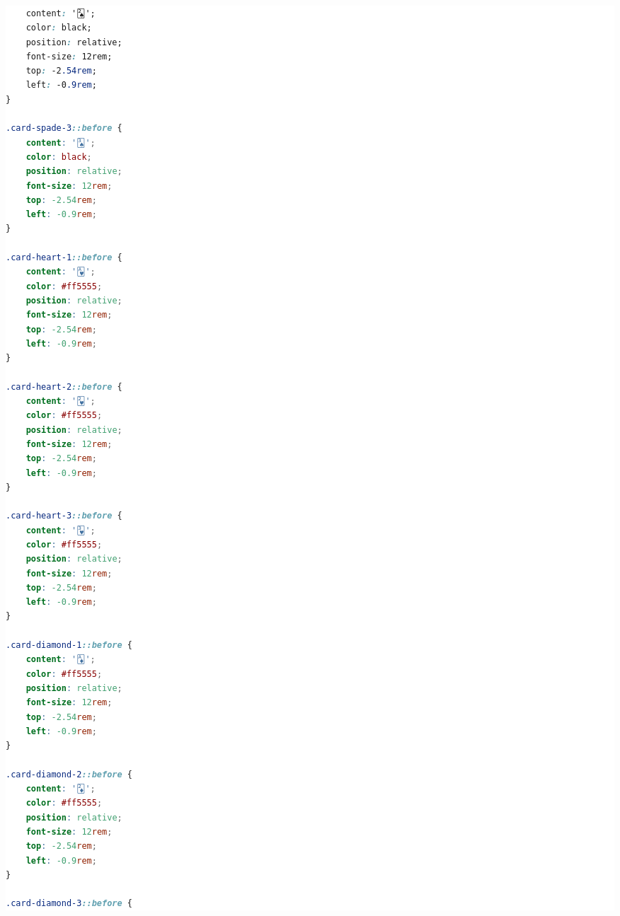 ```css
	content: '🂢';
	color: black;
	position: relative;
	font-size: 12rem;
	top: -2.54rem;
	left: -0.9rem;
}

.card-spade-3::before {
	content: '🂣';
	color: black;
	position: relative;
	font-size: 12rem;
	top: -2.54rem;
	left: -0.9rem;
}

.card-heart-1::before {
	content: '🂱';
	color: #ff5555;
	position: relative;
	font-size: 12rem;
	top: -2.54rem;
	left: -0.9rem;
}

.card-heart-2::before {
	content: '🂲';
	color: #ff5555;
	position: relative;
	font-size: 12rem;
	top: -2.54rem;
	left: -0.9rem;
}

.card-heart-3::before {
	content: '🂳';
	color: #ff5555;
	position: relative;
	font-size: 12rem;
	top: -2.54rem;
	left: -0.9rem;
}

.card-diamond-1::before {
	content: '🃁';
	color: #ff5555;
	position: relative;
	font-size: 12rem;
	top: -2.54rem;
	left: -0.9rem;
}

.card-diamond-2::before {
	content: '🃂';
	color: #ff5555;
	position: relative;
	font-size: 12rem;
	top: -2.54rem;
	left: -0.9rem;
}

.card-diamond-3::before {
```